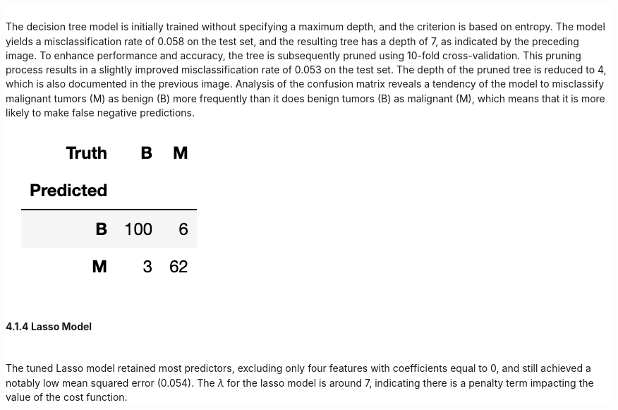 <br> The decision tree model is initially trained without specifying a maximum depth, and the criterion is based on entropy. The model yields a misclassification rate of 0.058 on the test set, and the resulting tree has a depth of 7, as indicated by the preceding image. To enhance performance and accuracy, the tree is subsequently pruned using 10-fold cross-validation. This pruning process results in a slightly improved misclassification rate of 0.053 on the test set. The depth of the pruned tree is reduced to 4, which is also documented in the previous image. Analysis of the confusion matrix reveals a tendency of the model to misclassify malignant tumors (M) as benign (B) more frequently than it does benign tumors (B) as malignant (M), which means that it is more likely to make false negative predictions.

![DT Confusion Table](https://github.com/Vivsquared/QTM-347-Final-Project/blob/main/Machine%20Learning%20Models/confusion%20table%20-%20DT.png)

#### 4.1.4 Lasso Model
<br> The tuned Lasso model retained most predictors, excluding only four features with coefficients equal to 0, and still achieved a notably low mean squared error (0.054). The $\lambda$ for the lasso model is around 7, indicating there is a penalty term impacting the value of the cost function. 
